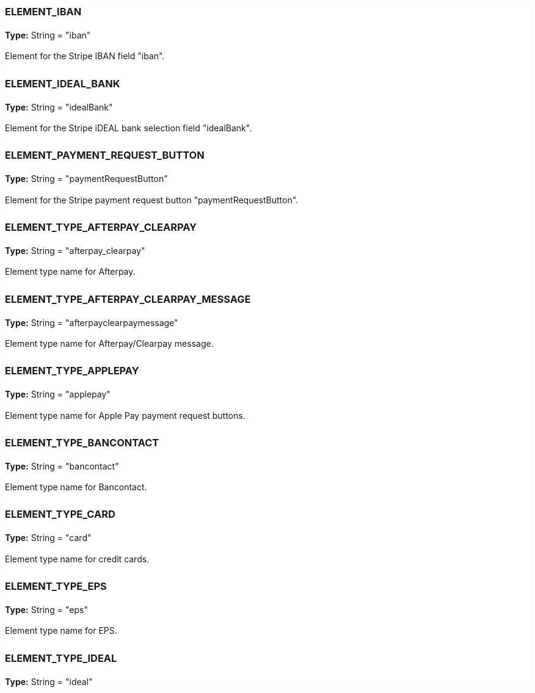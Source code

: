 ### ELEMENT_IBAN

**Type:** String = "iban"

Element for the Stripe IBAN field "iban".

### ELEMENT_IDEAL_BANK

**Type:** String = "idealBank"

Element for the Stripe iDEAL bank selection field "idealBank".

### ELEMENT_PAYMENT_REQUEST_BUTTON

**Type:** String = "paymentRequestButton"

Element for the Stripe payment request button "paymentRequestButton".

### ELEMENT_TYPE_AFTERPAY_CLEARPAY

**Type:** String = "afterpay_clearpay"

Element type name for Afterpay.

### ELEMENT_TYPE_AFTERPAY_CLEARPAY_MESSAGE

**Type:** String = "afterpayclearpaymessage"

Element type name for Afterpay/Clearpay message.

### ELEMENT_TYPE_APPLEPAY

**Type:** String = "applepay"

Element type name for Apple Pay payment request buttons.

### ELEMENT_TYPE_BANCONTACT

**Type:** String = "bancontact"

Element type name for Bancontact.

### ELEMENT_TYPE_CARD

**Type:** String = "card"

Element type name for credit cards.

### ELEMENT_TYPE_EPS

**Type:** String = "eps"

Element type name for EPS.

### ELEMENT_TYPE_IDEAL

**Type:** String = "ideal"
